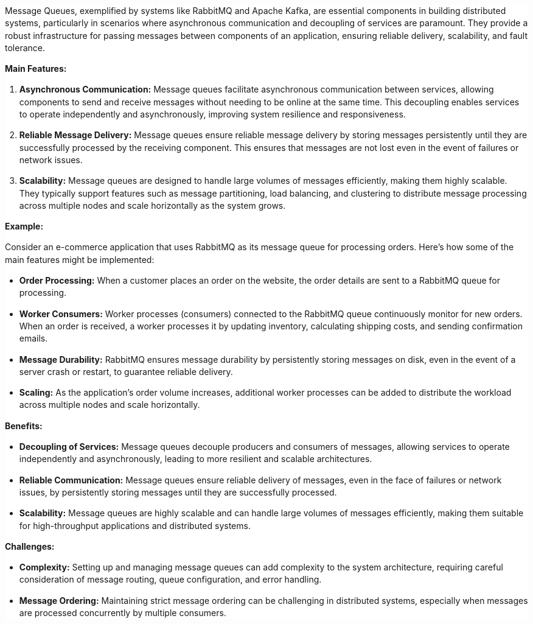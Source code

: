 Message Queues, exemplified by systems like RabbitMQ and Apache Kafka, are essential components in building distributed systems, particularly in scenarios where asynchronous communication and decoupling of services are paramount. They provide a robust infrastructure for passing messages between components of an application, ensuring reliable delivery, scalability, and fault tolerance.

**Main Features:**

1. **Asynchronous Communication:** Message queues facilitate asynchronous communication between services, allowing components to send and receive messages without needing to be online at the same time. This decoupling enables services to operate independently and asynchronously, improving system resilience and responsiveness.

2. **Reliable Message Delivery:** Message queues ensure reliable message delivery by storing messages persistently until they are successfully processed by the receiving component. This ensures that messages are not lost even in the event of failures or network issues.

3. **Scalability:** Message queues are designed to handle large volumes of messages efficiently, making them highly scalable. They typically support features such as message partitioning, load balancing, and clustering to distribute message processing across multiple nodes and scale horizontally as the system grows.

**Example:**

Consider an e-commerce application that uses RabbitMQ as its message queue for processing orders. Here’s how some of the main features might be implemented:

* **Order Processing:** When a customer places an order on the website, the order details are sent to a RabbitMQ queue for processing.

* **Worker Consumers:** Worker processes (consumers) connected to the RabbitMQ queue continuously monitor for new orders. When an order is received, a worker processes it by updating inventory, calculating shipping costs, and sending confirmation emails.

* **Message Durability:** RabbitMQ ensures message durability by persistently storing messages on disk, even in the event of a server crash or restart, to guarantee reliable delivery.

* **Scaling:** As the application’s order volume increases, additional worker processes can be added to distribute the workload across multiple nodes and scale horizontally.

**Benefits:**

* **Decoupling of Services:** Message queues decouple producers and consumers of messages, allowing services to operate independently and asynchronously, leading to more resilient and scalable architectures.

* **Reliable Communication:** Message queues ensure reliable delivery of messages, even in the face of failures or network issues, by persistently storing messages until they are successfully processed.

* **Scalability:** Message queues are highly scalable and can handle large volumes of messages efficiently, making them suitable for high-throughput applications and distributed systems.

**Challenges:**

* **Complexity:** Setting up and managing message queues can add complexity to the system architecture, requiring careful consideration of message routing, queue configuration, and error handling.

* **Message Ordering:** Maintaining strict message ordering can be challenging in distributed systems, especially when messages are processed concurrently by multiple consumers.
